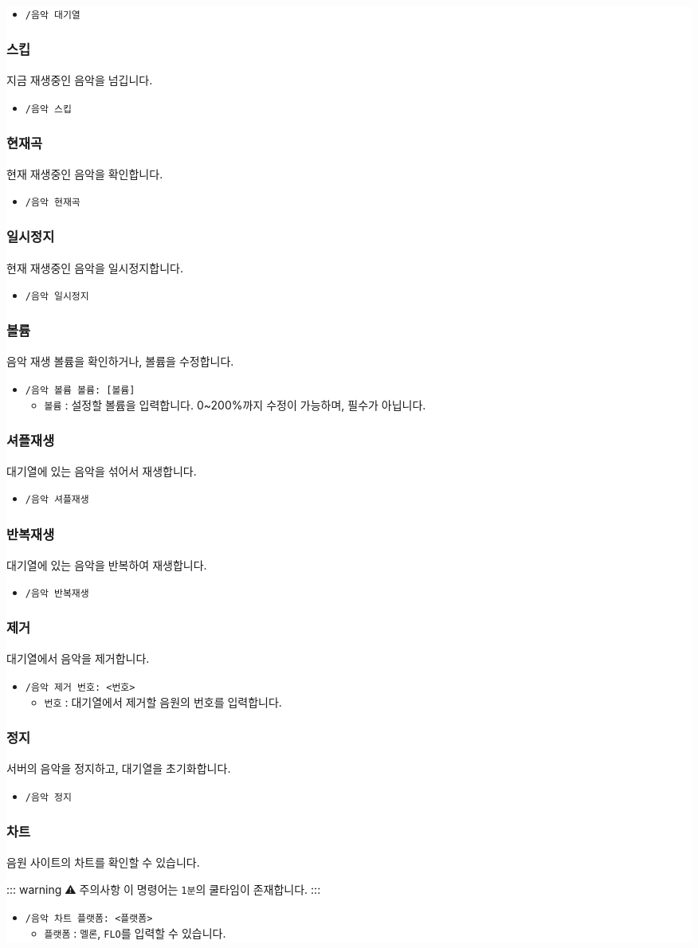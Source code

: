 + ``/음악 대기열``

### 스킵
지금 재생중인 음악을 넘깁니다.

+ ``/음악 스킵``

### 현재곡
현재 재생중인 음악을 확인합니다.

+ ``/음악 현재곡``

### 일시정지
현재 재생중인 음악을 일시정지합니다.

+ ``/음악 일시정지``

### 볼륨
음악 재생 볼륨을 확인하거나, 볼륨을 수정합니다.

+ ``/음악 볼륨 볼륨: [볼륨]``
    + ``볼륨`` : 설정할 볼륨을 입력합니다. 0~200%까지 수정이 가능하며, 필수가 아닙니다.

### 셔플재생
대기열에 있는 음악을 섞어서 재생합니다.

+ ``/음악 셔플재생``

### 반복재생
대기열에 있는 음악을 반복하여 재생합니다.

+ ``/음악 반복재생``

### 제거
대기열에서 음악을 제거합니다.

+ ``/음악 제거 번호: <번호>``
    + ``번호`` : 대기열에서 제거할 음원의 번호를 입력합니다.

### 정지
서버의 음악을 정지하고, 대기열을 초기화합니다.

+ ``/음악 정지``

### 차트
음원 사이트의 차트를 확인할 수 있습니다.

::: warning ⚠ 주의사항
이 명령어는 ``1분``의 쿨타임이 존재합니다.
:::

+ ``/음악 차트 플랫폼: <플랫폼>``
    + ``플랫폼`` : ``멜론``, ``FLO``를 입력할 수 있습니다.
